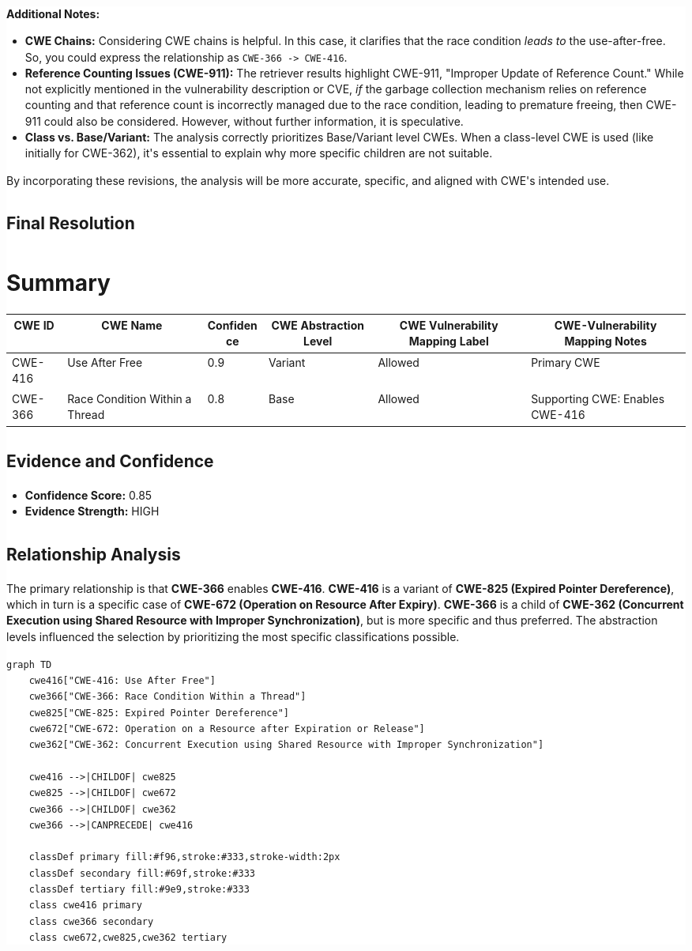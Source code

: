 **Additional Notes:**

*   **CWE Chains:** Considering CWE chains is helpful. In this case, it clarifies that the race condition *leads to* the use-after-free. So, you could express the relationship as `CWE-366 -> CWE-416`.
*   **Reference Counting Issues (CWE-911):** The retriever results highlight CWE-911, "Improper Update of Reference Count." While not explicitly mentioned in the vulnerability description or CVE, *if* the garbage collection mechanism relies on reference counting and that reference count is incorrectly managed due to the race condition, leading to premature freeing, then CWE-911 could also be considered. However, without further information, it is speculative.
*   **Class vs. Base/Variant:** The analysis correctly prioritizes Base/Variant level CWEs. When a class-level CWE is used (like initially for CWE-362), it's essential to explain why more specific children are not suitable.

By incorporating these revisions, the analysis will be more accurate, specific, and aligned with CWE's intended use.

## Final Resolution

# Summary
| CWE ID | CWE Name | Confidence | CWE Abstraction Level | CWE Vulnerability Mapping Label | CWE-Vulnerability Mapping Notes |
|---|---|---|---|---|---|
| CWE-416 | Use After Free | 0.9 | Variant | Allowed | Primary CWE |
| CWE-366 | Race Condition Within a Thread | 0.8 | Base | Allowed | Supporting CWE: Enables CWE-416 |

## Evidence and Confidence

*   **Confidence Score:** 0.85
*   **Evidence Strength:** HIGH

## Relationship Analysis
The primary relationship is that **CWE-366** enables **CWE-416**. **CWE-416** is a variant of **CWE-825 (Expired Pointer Dereference)**, which in turn is a specific case of **CWE-672 (Operation on Resource After Expiry)**. **CWE-366** is a child of **CWE-362 (Concurrent Execution using Shared Resource with Improper Synchronization)**, but is more specific and thus preferred. The abstraction levels influenced the selection by prioritizing the most specific classifications possible.

```mermaid
graph TD
    cwe416["CWE-416: Use After Free"]
    cwe366["CWE-366: Race Condition Within a Thread"]
    cwe825["CWE-825: Expired Pointer Dereference"]
    cwe672["CWE-672: Operation on a Resource after Expiration or Release"]
    cwe362["CWE-362: Concurrent Execution using Shared Resource with Improper Synchronization"]

    cwe416 -->|CHILDOF| cwe825
    cwe825 -->|CHILDOF| cwe672
    cwe366 -->|CHILDOF| cwe362
    cwe366 -->|CANPRECEDE| cwe416

    classDef primary fill:#f96,stroke:#333,stroke-width:2px
    classDef secondary fill:#69f,stroke:#333
    classDef tertiary fill:#9e9,stroke:#333
    class cwe416 primary
    class cwe366 secondary
    class cwe672,cwe825,cwe362 tertiary
```
